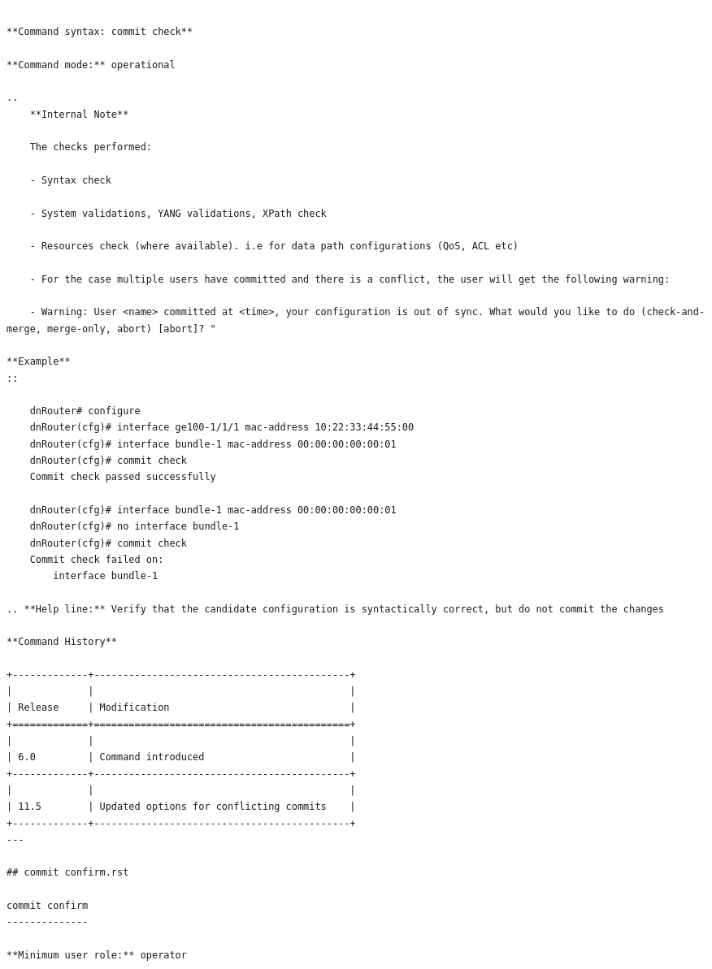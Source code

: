 ~~~~~~~~~~

**Command syntax: commit check**

**Command mode:** operational

..
	**Internal Note**

	The checks performed:

	- Syntax check

	- System validations, YANG validations, XPath check

	- Resources check (where available). i.e for data path configurations (QoS, ACL etc)

	- For the case multiple users have committed and there is a conflict, the user will get the following warning:

	- Warning: User <name> committed at <time>, your configuration is out of sync. What would you like to do (check-and-merge, merge-only, abort) [abort]? "

**Example**
::

	dnRouter# configure
	dnRouter(cfg)# interface ge100-1/1/1 mac-address 10:22:33:44:55:00
	dnRouter(cfg)# interface bundle-1 mac-address 00:00:00:00:00:01
	dnRouter(cfg)# commit check
	Commit check passed successfully
	
	dnRouter(cfg)# interface bundle-1 mac-address 00:00:00:00:00:01
	dnRouter(cfg)# no interface bundle-1
	dnRouter(cfg)# commit check
	Commit check failed on:
		interface bundle-1

.. **Help line:** Verify that the candidate configuration is syntactically correct, but do not commit the changes

**Command History**

+-------------+--------------------------------------------+
|             |                                            |
| Release     | Modification                               |
+=============+============================================+
|             |                                            |
| 6.0         | Command introduced                         |
+-------------+--------------------------------------------+
|             |                                            |
| 11.5        | Updated options for conflicting commits    |
+-------------+--------------------------------------------+
---

## commit confirm.rst

commit confirm
--------------

**Minimum user role:** operator

~~~~~~~~~~
